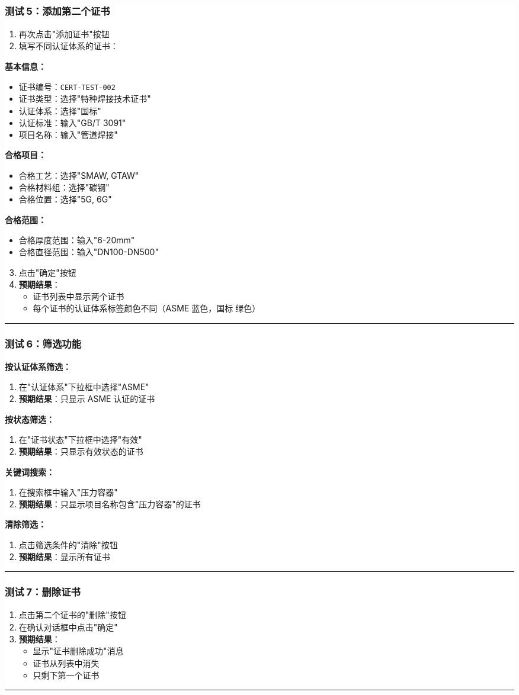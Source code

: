 
### 测试 5：添加第二个证书

1. 再次点击"添加证书"按钮
2. 填写不同认证体系的证书：

**基本信息：**
- 证书编号：`CERT-TEST-002`
- 证书类型：选择"特种焊接技术证书"
- 认证体系：选择"国标"
- 认证标准：输入"GB/T 3091"
- 项目名称：输入"管道焊接"

**合格项目：**
- 合格工艺：选择"SMAW, GTAW"
- 合格材料组：选择"碳钢"
- 合格位置：选择"5G, 6G"

**合格范围：**
- 合格厚度范围：输入"6-20mm"
- 合格直径范围：输入"DN100-DN500"

3. 点击"确定"按钮
4. **预期结果**：
   - 证书列表中显示两个证书
   - 每个证书的认证体系标签颜色不同（ASME 蓝色，国标 绿色）

---

### 测试 6：筛选功能

**按认证体系筛选：**
1. 在"认证体系"下拉框中选择"ASME"
2. **预期结果**：只显示 ASME 认证的证书

**按状态筛选：**
1. 在"证书状态"下拉框中选择"有效"
2. **预期结果**：只显示有效状态的证书

**关键词搜索：**
1. 在搜索框中输入"压力容器"
2. **预期结果**：只显示项目名称包含"压力容器"的证书

**清除筛选：**
1. 点击筛选条件的"清除"按钮
2. **预期结果**：显示所有证书

---

### 测试 7：删除证书

1. 点击第二个证书的"删除"按钮
2. 在确认对话框中点击"确定"
3. **预期结果**：
   - 显示"证书删除成功"消息
   - 证书从列表中消失
   - 只剩下第一个证书

---